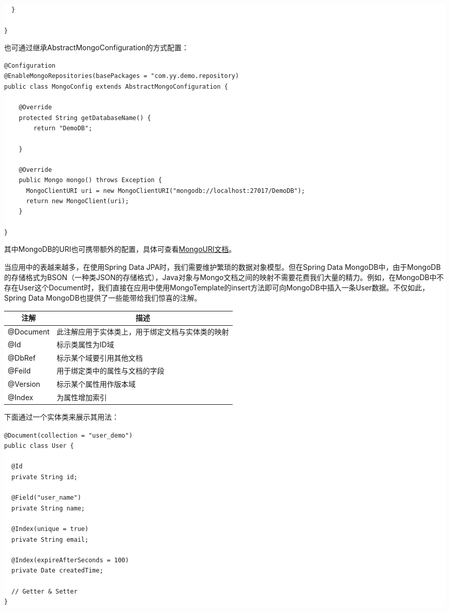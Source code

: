 ```
  }

}
```

也可通过继承AbstractMongoConfiguration的方式配置：
```
@Configuration
@EnableMongoRepositories(basePackages = "com.yy.demo.repository)
public class MongoConfig extends AbstractMongoConfiguration {

    @Override
    protected String getDatabaseName() {
        return "DemoDB";

    }

    @Override
    public Mongo mongo() throws Exception {
      MongoClientURI uri = new MongoClientURI("mongodb://localhost:27017/DemoDB");
      return new MongoClient(uri);
    }

}
```

其中MongoDB的URI也可携带额外的配置，具体可查看[MongoURI文档](http://api.mongodb.com/java/2.12/com/mongodb/MongoURI.html)。

当应用中的表越来越多，在使用Spring Data JPA时，我们需要维护繁琐的数据对象模型。但在Spring Data MongoDB中，由于MongoDB的存储格式为BSON（一种类JSON的存储格式），Java对象与Mongo文档之间的映射不需要花费我们大量的精力。例如，在MongoDB中不存在User这个Document时，我们直接在应用中使用MongoTemplate的insert方法即可向MongoDB中插入一条User数据。不仅如此，Spring Data MongoDB也提供了一些能带给我们惊喜的注解。

| 注解      | 描述                                             |
| --------- | ------------------------------------------------ |
| @Document | 此注解应用于实体类上，用于绑定文档与实体类的映射 |
| @Id       | 标示类属性为ID域                                 |
| @DbRef    | 标示某个域要引用其他文档                         |
| @Feild    | 用于绑定类中的属性与文档的字段                   |
| @Version  | 标示某个属性用作版本域                           |
| @Index    | 为属性增加索引                                   |
下面通过一个实体类来展示其用法：
```
@Document(collection = "user_demo")
public class User {

  @Id
  private String id;

  @Field("user_name")
  private String name;

  @Index(unique = true)
  private String email;

  @Index(expireAfterSeconds = 100)
  private Date createdTime;

  // Getter & Setter
}
```